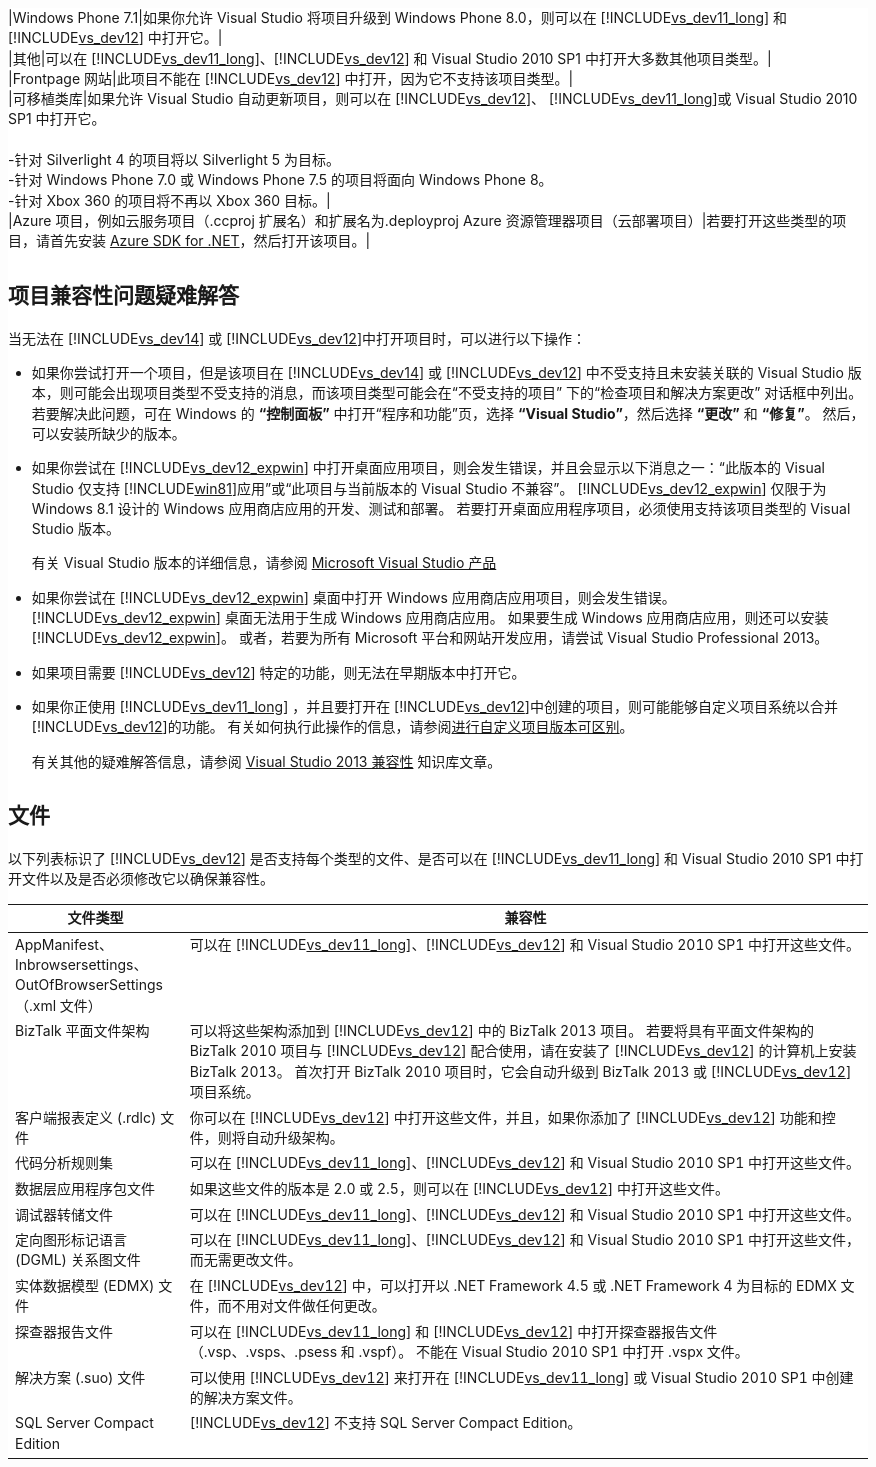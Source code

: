 |Windows Phone 7.1|如果你允许 Visual Studio 将项目升级到 Windows Phone 8.0，则可以在 [!INCLUDE[vs_dev11_long](../includes/vs-dev11-long-md.md)] 和 [!INCLUDE[vs_dev12](../includes/vs-dev12-md.md)] 中打开它。|  
|其他|可以在 [!INCLUDE[vs_dev11_long](../includes/vs-dev11-long-md.md)]、[!INCLUDE[vs_dev12](../includes/vs-dev12-md.md)] 和 Visual Studio 2010 SP1 中打开大多数其他项目类型。|  
|Frontpage 网站|此项目不能在 [!INCLUDE[vs_dev12](../includes/vs-dev12-md.md)] 中打开，因为它不支持该项目类型。|  
|可移植类库|如果允许 Visual Studio 自动更新项目，则可以在 [!INCLUDE[vs_dev12](../includes/vs-dev12-md.md)]、 [!INCLUDE[vs_dev11_long](../includes/vs-dev11-long-md.md)]或 Visual Studio 2010 SP1 中打开它。<br /><br /> -针对 Silverlight 4 的项目将以 Silverlight 5 为目标。<br />-针对 Windows Phone 7.0 或 Windows Phone 7.5 的项目将面向 Windows Phone 8。<br />-针对 Xbox 360 的项目将不再以 Xbox 360 目标。|  
|Azure 项目，例如云服务项目（.ccproj 扩展名）和扩展名为.deployproj Azure 资源管理器项目（云部署项目）|若要打开这些类型的项目，请首先安装 [Azure SDK for .NET](http://azure.microsoft.com/en-us/downloads/)，然后打开该项目。|  
  
## <a name="troubleshooting-project-compatibility-issues"></a>项目兼容性问题疑难解答  
 当无法在 [!INCLUDE[vs_dev14](../includes/vs-dev14-md.md)] 或 [!INCLUDE[vs_dev12](../includes/vs-dev12-md.md)]中打开项目时，可以进行以下操作：  
  
- 如果你尝试打开一个项目，但是该项目在 [!INCLUDE[vs_dev14](../includes/vs-dev14-md.md)] 或 [!INCLUDE[vs_dev12](../includes/vs-dev12-md.md)] 中不受支持且未安装关联的 Visual Studio 版本，则可能会出现项目类型不受支持的消息，而该项目类型可能会在“不受支持的项目”  下的“检查项目和解决方案更改” 对话框中列出。 若要解决此问题，可在 Windows 的 **“控制面板”** 中打开“程序和功能”页，选择 **“Visual Studio”**，然后选择 **“更改”** 和 **“修复”**。 然后，可以安装所缺少的版本。  
  
- 如果你尝试在 [!INCLUDE[vs_dev12_expwin](../includes/vs-dev12-expwin-md.md)] 中打开桌面应用项目，则会发生错误，并且会显示以下消息之一：“此版本的 Visual Studio 仅支持 [!INCLUDE[win81](../includes/win81-md.md)]应用”或“此项目与当前版本的 Visual Studio 不兼容”。 [!INCLUDE[vs_dev12_expwin](../includes/vs-dev12-expwin-md.md)] 仅限于为 Windows 8.1 设计的 Windows 应用商店应用的开发、测试和部署。 若要打开桌面应用程序项目，必须使用支持该项目类型的 Visual Studio 版本。  
  
   有关 Visual Studio 版本的详细信息，请参阅 [Microsoft Visual Studio 产品](http://go.microsoft.com/fwlink/?LinkId=254332)  
  
- 如果你尝试在 [!INCLUDE[vs_dev12_expwin](../includes/vs-dev12-expwin-md.md)] 桌面中打开 Windows 应用商店应用项目，则会发生错误。 [!INCLUDE[vs_dev12_expwin](../includes/vs-dev12-expwin-md.md)] 桌面无法用于生成 Windows 应用商店应用。 如果要生成 Windows 应用商店应用，则还可以安装 [!INCLUDE[vs_dev12_expwin](../includes/vs-dev12-expwin-md.md)]。 或者，若要为所有 Microsoft 平台和网站开发应用，请尝试 Visual Studio Professional 2013。  
  
- 如果项目需要 [!INCLUDE[vs_dev12](../includes/vs-dev12-md.md)] 特定的功能，则无法在早期版本中打开它。  
  
- 如果你正使用 [!INCLUDE[vs_dev11_long](../includes/vs-dev11-long-md.md)] ，并且要打开在 [!INCLUDE[vs_dev12](../includes/vs-dev12-md.md)]中创建的项目，则可能能够自定义项目系统以合并 [!INCLUDE[vs_dev12](../includes/vs-dev12-md.md)]的功能。 有关如何执行此操作的信息，请参阅[进行自定义项目版本可区别](../misc/making-custom-projects-version-aware.md)。  
  
  有关其他的疑难解答信息，请参阅 [Visual Studio 2013 兼容性](http://support.microsoft.com/kb/2863286) 知识库文章。  
  
##  <a name="file"></a> 文件  
 以下列表标识了 [!INCLUDE[vs_dev12](../includes/vs-dev12-md.md)] 是否支持每个类型的文件、是否可以在 [!INCLUDE[vs_dev11_long](../includes/vs-dev11-long-md.md)] 和 Visual Studio 2010 SP1 中打开文件以及是否必须修改它以确保兼容性。  
  
|文件类型|兼容性|  
|------------------|-------------------|  
|AppManifest、Inbrowsersettings、OutOfBrowserSettings（.xml 文件）|可以在 [!INCLUDE[vs_dev11_long](../includes/vs-dev11-long-md.md)]、[!INCLUDE[vs_dev12](../includes/vs-dev12-md.md)] 和 Visual Studio 2010 SP1 中打开这些文件。|  
|BizTalk 平面文件架构|可以将这些架构添加到 [!INCLUDE[vs_dev12](../includes/vs-dev12-md.md)] 中的 BizTalk 2013 项目。 若要将具有平面文件架构的 BizTalk 2010 项目与 [!INCLUDE[vs_dev12](../includes/vs-dev12-md.md)] 配合使用，请在安装了 [!INCLUDE[vs_dev12](../includes/vs-dev12-md.md)] 的计算机上安装 BizTalk 2013。 首次打开 BizTalk 2010 项目时，它会自动升级到 BizTalk 2013 或 [!INCLUDE[vs_dev12](../includes/vs-dev12-md.md)] 项目系统。|  
|客户端报表定义 (.rdlc) 文件|你可以在 [!INCLUDE[vs_dev12](../includes/vs-dev12-md.md)] 中打开这些文件，并且，如果你添加了 [!INCLUDE[vs_dev12](../includes/vs-dev12-md.md)] 功能和控件，则将自动升级架构。|  
|代码分析规则集|可以在 [!INCLUDE[vs_dev11_long](../includes/vs-dev11-long-md.md)]、[!INCLUDE[vs_dev12](../includes/vs-dev12-md.md)] 和 Visual Studio 2010 SP1 中打开这些文件。|  
|数据层应用程序包文件|如果这些文件的版本是 2.0 或 2.5，则可以在 [!INCLUDE[vs_dev12](../includes/vs-dev12-md.md)] 中打开这些文件。|  
|调试器转储文件|可以在 [!INCLUDE[vs_dev11_long](../includes/vs-dev11-long-md.md)]、[!INCLUDE[vs_dev12](../includes/vs-dev12-md.md)] 和 Visual Studio 2010 SP1 中打开这些文件。|  
|定向图形标记语言 (DGML) 关系图文件|可以在 [!INCLUDE[vs_dev11_long](../includes/vs-dev11-long-md.md)]、[!INCLUDE[vs_dev12](../includes/vs-dev12-md.md)] 和 Visual Studio 2010 SP1 中打开这些文件，而无需更改文件。|  
|实体数据模型 (EDMX) 文件|在 [!INCLUDE[vs_dev12](../includes/vs-dev12-md.md)] 中，可以打开以 .NET Framework 4.5 或 .NET Framework 4 为目标的 EDMX 文件，而不用对文件做任何更改。|  
|探查器报告文件|可以在 [!INCLUDE[vs_dev11_long](../includes/vs-dev11-long-md.md)] 和 [!INCLUDE[vs_dev12](../includes/vs-dev12-md.md)] 中打开探查器报告文件（.vsp、.vsps、.psess 和 .vspf）。 不能在 Visual Studio 2010 SP1 中打开 .vspx 文件。|  
|解决方案 (.suo) 文件|可以使用 [!INCLUDE[vs_dev12](../includes/vs-dev12-md.md)] 来打开在 [!INCLUDE[vs_dev11_long](../includes/vs-dev11-long-md.md)] 或 Visual Studio 2010 SP1 中创建的解决方案文件。|  
|SQL Server Compact Edition|[!INCLUDE[vs_dev12](../includes/vs-dev12-md.md)] 不支持 SQL Server Compact Edition。|  